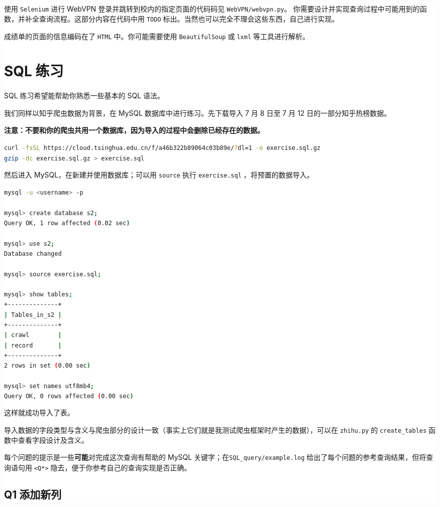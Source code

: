 使用 `Selenium` 进行 WebVPN 登录并跳转到校内的指定页面的代码码见 `WebVPN/webvpn.py`。 你需要设计并实现查询过程中可能用到的函数，并补全查询流程。这部分内容在代码中用 `TODO` 标出。当然也可以完全不理会这些东西，自己进行实现。

成绩单的页面的信息编码在了 `HTML` 中。你可能需要使用 `BeautifulSoup` 或 `lxml` 等工具进行解析。



# SQL 练习

SQL 练习希望能帮助你熟悉一些基本的 SQL 语法。

我们同样以知乎爬虫数据为背景，在 MySQL 数据库中进行练习。先下载导入 7 月 8 日至 7 月 12 日的一部分知乎热榜数据。

**注意：不要和你的爬虫共用一个数据库，因为导入的过程中会删除已经存在的数据。**

```bash
curl -fsSL https://cloud.tsinghua.edu.cn/f/a46b322b89064c03b89e/?dl=1 -o exercise.sql.gz 
gzip -dc exercise.sql.gz > exercise.sql
```

然后进入 MySQL，在新建并使用数据库；可以用 `source` 执行 `exercise.sql` ，将预置的数据导入。

```bash
mysql -u <username> -p

mysql> create database s2;
Query OK, 1 row affected (0.02 sec)

mysql> use s2;
Database changed

mysql> source exercise.sql;

mysql> show tables;
+--------------+
| Tables_in_s2 |
+--------------+
| crawl        |
| record       |
+--------------+
2 rows in set (0.00 sec)

mysql> set names utf8mb4;
Query OK, 0 rows affected (0.00 sec)
```

这样就成功导入了表。

导入数据的字段类型与含义与爬虫部分的设计一致（事实上它们就是我测试爬虫框架时产生的数据），可以在 `zhihu.py` 的 `create_tables` 函数中查看字段设计及含义。

每个问题的提示是一些**可能**对完成这次查询有帮助的 MySQL 关键字；在`SQL_query/example.log` 给出了每个问题的参考查询结果，但将查询语句用 `<Q*>` 隐去，便于你参考自己的查询实现是否正确。



## Q1 添加新列

